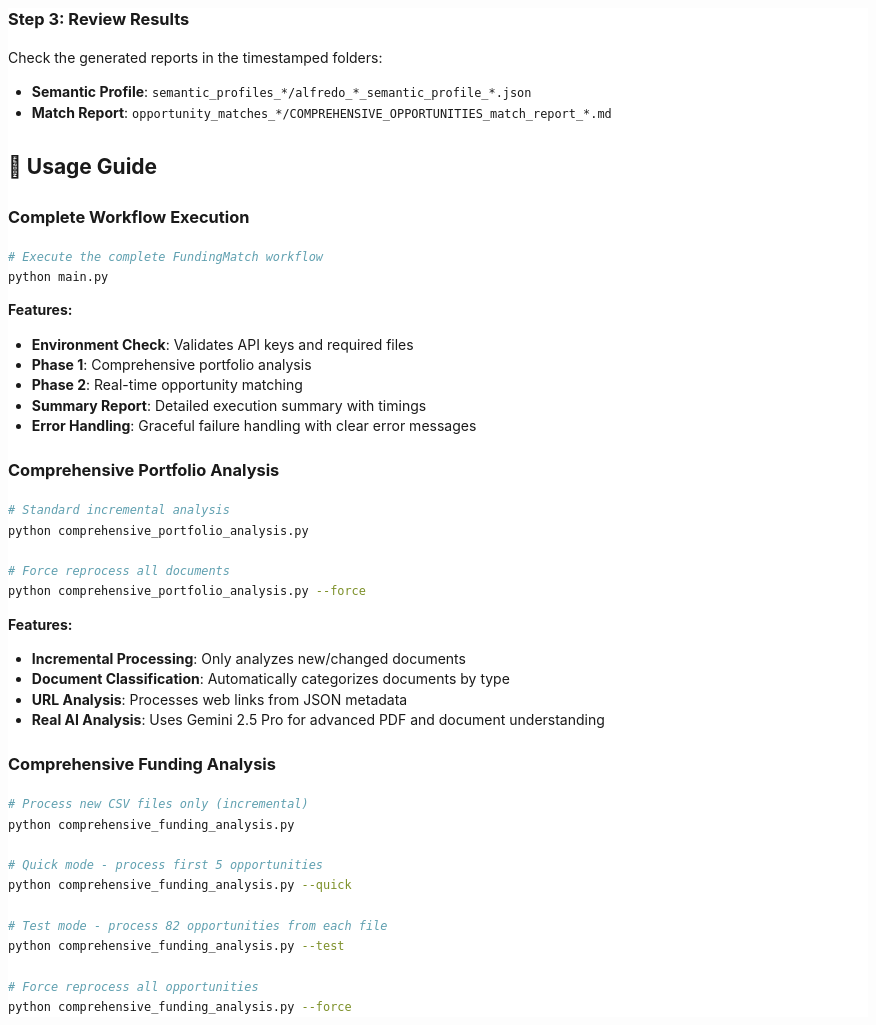 ### **Step 3: Review Results**
Check the generated reports in the timestamped folders:
- **Semantic Profile**: `semantic_profiles_*/alfredo_*_semantic_profile_*.json`
- **Match Report**: `opportunity_matches_*/COMPREHENSIVE_OPPORTUNITIES_match_report_*.md`

## 📖 Usage Guide

### **Complete Workflow Execution**

```bash
# Execute the complete FundingMatch workflow
python main.py
```

**Features:**
- **Environment Check**: Validates API keys and required files
- **Phase 1**: Comprehensive portfolio analysis
- **Phase 2**: Real-time opportunity matching
- **Summary Report**: Detailed execution summary with timings
- **Error Handling**: Graceful failure handling with clear error messages

### **Comprehensive Portfolio Analysis**

```bash
# Standard incremental analysis
python comprehensive_portfolio_analysis.py

# Force reprocess all documents
python comprehensive_portfolio_analysis.py --force
```

**Features:**
- **Incremental Processing**: Only analyzes new/changed documents
- **Document Classification**: Automatically categorizes documents by type
- **URL Analysis**: Processes web links from JSON metadata
- **Real AI Analysis**: Uses Gemini 2.5 Pro for advanced PDF and document understanding

### **Comprehensive Funding Analysis**

```bash
# Process new CSV files only (incremental)
python comprehensive_funding_analysis.py

# Quick mode - process first 5 opportunities
python comprehensive_funding_analysis.py --quick

# Test mode - process 82 opportunities from each file
python comprehensive_funding_analysis.py --test

# Force reprocess all opportunities
python comprehensive_funding_analysis.py --force
```
